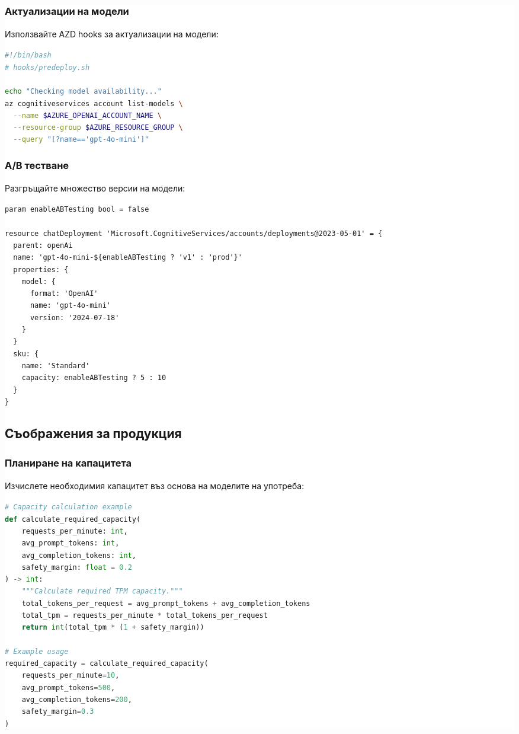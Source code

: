 ### Актуализации на модели

Използвайте AZD hooks за актуализации на модели:

```bash
#!/bin/bash
# hooks/predeploy.sh

echo "Checking model availability..."
az cognitiveservices account list-models \
  --name $AZURE_OPENAI_ACCOUNT_NAME \
  --resource-group $AZURE_RESOURCE_GROUP \
  --query "[?name=='gpt-4o-mini']"
```

### A/B тестване

Разгръщайте множество версии на модели:

```bicep
param enableABTesting bool = false

resource chatDeployment 'Microsoft.CognitiveServices/accounts/deployments@2023-05-01' = {
  parent: openAi
  name: 'gpt-4o-mini-${enableABTesting ? 'v1' : 'prod'}'
  properties: {
    model: {
      format: 'OpenAI'
      name: 'gpt-4o-mini'
      version: '2024-07-18'
    }
  }
  sku: {
    name: 'Standard'
    capacity: enableABTesting ? 5 : 10
  }
}
```

## Съображения за продукция

### Планиране на капацитета

Изчислете необходимия капацитет въз основа на моделите на употреба:

```python
# Capacity calculation example
def calculate_required_capacity(
    requests_per_minute: int,
    avg_prompt_tokens: int,
    avg_completion_tokens: int,
    safety_margin: float = 0.2
) -> int:
    """Calculate required TPM capacity."""
    total_tokens_per_request = avg_prompt_tokens + avg_completion_tokens
    total_tpm = requests_per_minute * total_tokens_per_request
    return int(total_tpm * (1 + safety_margin))

# Example usage
required_capacity = calculate_required_capacity(
    requests_per_minute=10,
    avg_prompt_tokens=500,
    avg_completion_tokens=200,
    safety_margin=0.3
)
```